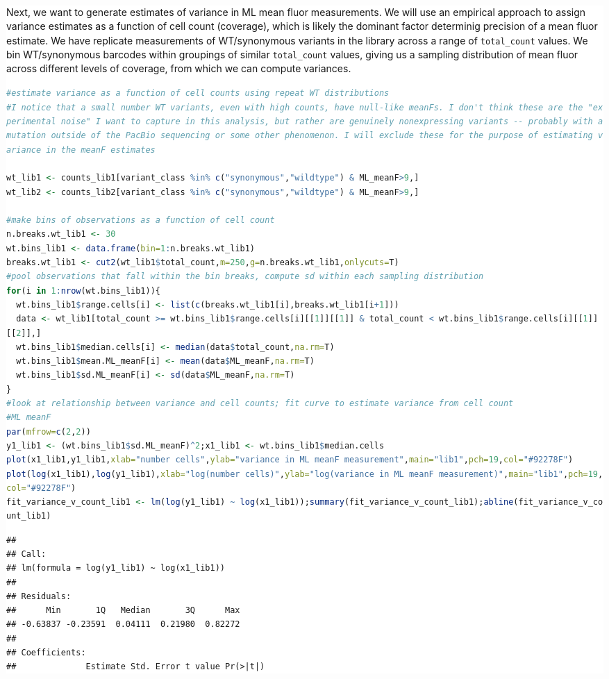 Next, we want to generate estimates of variance in ML mean fluor
measurements. We will use an empirical approach to assign variance
estimates as a function of cell count (coverage), which is likely the
dominant factor determinig precision of a mean fluor estimate. We have
replicate measurements of WT/synonymous variants in the library across a
range of `total_count` values. We bin WT/synonymous barcodes within
groupings of similar `total_count` values, giving us a sampling
distribution of mean fluor across different levels of coverage, from
which we can compute variances.

``` r
#estimate variance as a function of cell counts using repeat WT distributions
#I notice that a small number WT variants, even with high counts, have null-like meanFs. I don't think these are the "experimental noise" I want to capture in this analysis, but rather are genuinely nonexpressing variants -- probably with a mutation outside of the PacBio sequencing or some other phenomenon. I will exclude these for the purpose of estimating variance in the meanF estimates

wt_lib1 <- counts_lib1[variant_class %in% c("synonymous","wildtype") & ML_meanF>9,]
wt_lib2 <- counts_lib2[variant_class %in% c("synonymous","wildtype") & ML_meanF>9,]

#make bins of observations as a function of cell count
n.breaks.wt_lib1 <- 30
wt.bins_lib1 <- data.frame(bin=1:n.breaks.wt_lib1)
breaks.wt_lib1 <- cut2(wt_lib1$total_count,m=250,g=n.breaks.wt_lib1,onlycuts=T)
#pool observations that fall within the bin breaks, compute sd within each sampling distribution
for(i in 1:nrow(wt.bins_lib1)){
  wt.bins_lib1$range.cells[i] <- list(c(breaks.wt_lib1[i],breaks.wt_lib1[i+1]))
  data <- wt_lib1[total_count >= wt.bins_lib1$range.cells[i][[1]][[1]] & total_count < wt.bins_lib1$range.cells[i][[1]][[2]],]
  wt.bins_lib1$median.cells[i] <- median(data$total_count,na.rm=T)
  wt.bins_lib1$mean.ML_meanF[i] <- mean(data$ML_meanF,na.rm=T)
  wt.bins_lib1$sd.ML_meanF[i] <- sd(data$ML_meanF,na.rm=T)
}
#look at relationship between variance and cell counts; fit curve to estimate variance from cell count
#ML meanF
par(mfrow=c(2,2))
y1_lib1 <- (wt.bins_lib1$sd.ML_meanF)^2;x1_lib1 <- wt.bins_lib1$median.cells
plot(x1_lib1,y1_lib1,xlab="number cells",ylab="variance in ML meanF measurement",main="lib1",pch=19,col="#92278F")
plot(log(x1_lib1),log(y1_lib1),xlab="log(number cells)",ylab="log(variance in ML meanF measurement)",main="lib1",pch=19,col="#92278F")
fit_variance_v_count_lib1 <- lm(log(y1_lib1) ~ log(x1_lib1));summary(fit_variance_v_count_lib1);abline(fit_variance_v_count_lib1)
```

    ## 
    ## Call:
    ## lm(formula = log(y1_lib1) ~ log(x1_lib1))
    ## 
    ## Residuals:
    ##      Min       1Q   Median       3Q      Max 
    ## -0.63837 -0.23591  0.04111  0.21980  0.82272 
    ## 
    ## Coefficients:
    ##              Estimate Std. Error t value Pr(>|t|)    